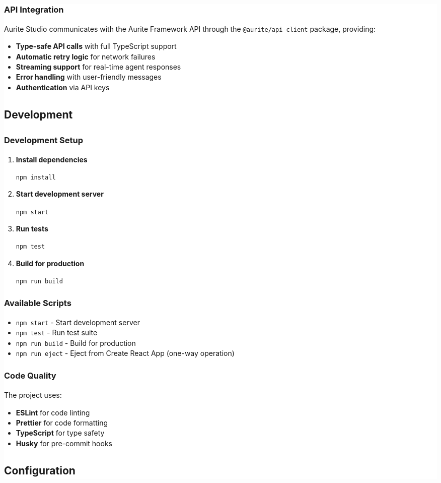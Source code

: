 ### API Integration

Aurite Studio communicates with the Aurite Framework API through the `@aurite/api-client` package, providing:

- **Type-safe API calls** with full TypeScript support
- **Automatic retry logic** for network failures
- **Streaming support** for real-time agent responses
- **Error handling** with user-friendly messages
- **Authentication** via API keys

## Development

### Development Setup

1. **Install dependencies**

   ```bash
   npm install
   ```

2. **Start development server**

   ```bash
   npm start
   ```

3. **Run tests**

   ```bash
   npm test
   ```

4. **Build for production**
   ```bash
   npm run build
   ```

### Available Scripts

- `npm start` - Start development server
- `npm test` - Run test suite
- `npm run build` - Build for production
- `npm run eject` - Eject from Create React App (one-way operation)

### Code Quality

The project uses:

- **ESLint** for code linting
- **Prettier** for code formatting
- **TypeScript** for type safety
- **Husky** for pre-commit hooks

## Configuration
